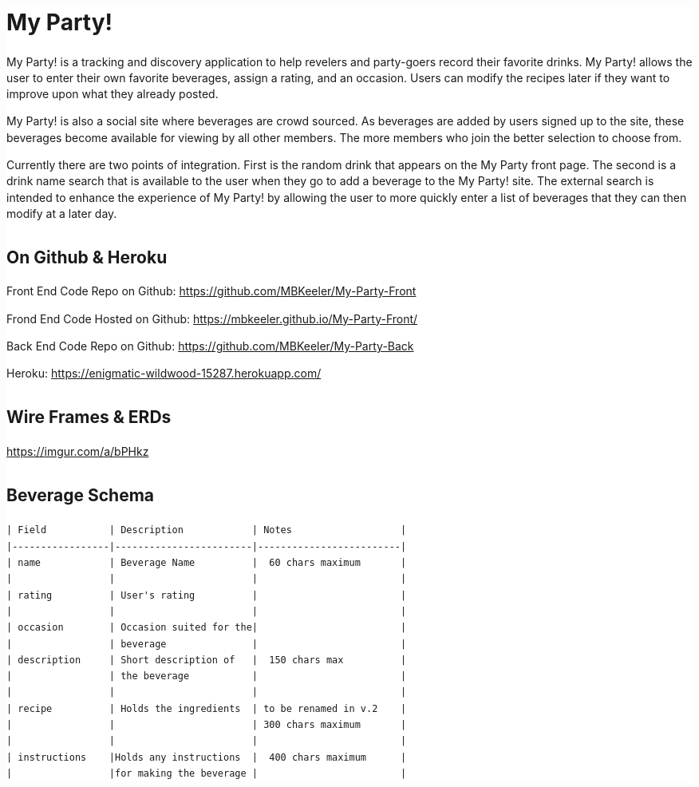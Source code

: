 
# My Party!
  My Party! is a tracking and discovery application to help revelers and
  party-goers record their favorite drinks.  My Party! allows the user to enter
  their own favorite beverages, assign a rating, and an occasion.  Users can
  modify the recipes later if they want to improve upon what they already posted.

  My Party! is also a social site where beverages are crowd sourced.  As
  beverages are added by users signed up to the site, these beverages become
  available for viewing by all other members. The more members who join the
  better selection to choose from.  

  Currently there are two points of integration.  First is the random drink that
  appears on the My Party front page.  The second is a drink name search that is
  available to the user when they go to add a beverage to the My Party! site.
  The external search is intended to enhance the experience of My Party! by
  allowing the user to more quickly enter a list of beverages that they can then
  modify at a later day.

## On Github & Heroku
Front End Code Repo on Github:
  https://github.com/MBKeeler/My-Party-Front

Frond End Code Hosted on Github:
  https://mbkeeler.github.io/My-Party-Front/

Back End Code Repo on Github:
  https://github.com/MBKeeler/My-Party-Back

Heroku:
  https://enigmatic-wildwood-15287.herokuapp.com/

## Wire Frames & ERDs
  https://imgur.com/a/bPHkz

## Beverage Schema

```
| Field           | Description            | Notes                   |
|-----------------|------------------------|-------------------------|
| name            | Beverage Name          |  60 chars maximum       |
|                 |                        |                         |
| rating          | User's rating          |                         |
|                 |                        |                         |
| occasion        | Occasion suited for the|                         |
|                 | beverage               |                         |
| description     | Short description of   |  150 chars max          |
|                 | the beverage           |                         |
|                 |                        |                         |
| recipe          | Holds the ingredients  | to be renamed in v.2    |
|                 |                        | 300 chars maximum       |
|                 |                        |                         |
| instructions    |Holds any instructions  |  400 chars maximum      |
|                 |for making the beverage |                         |
```
